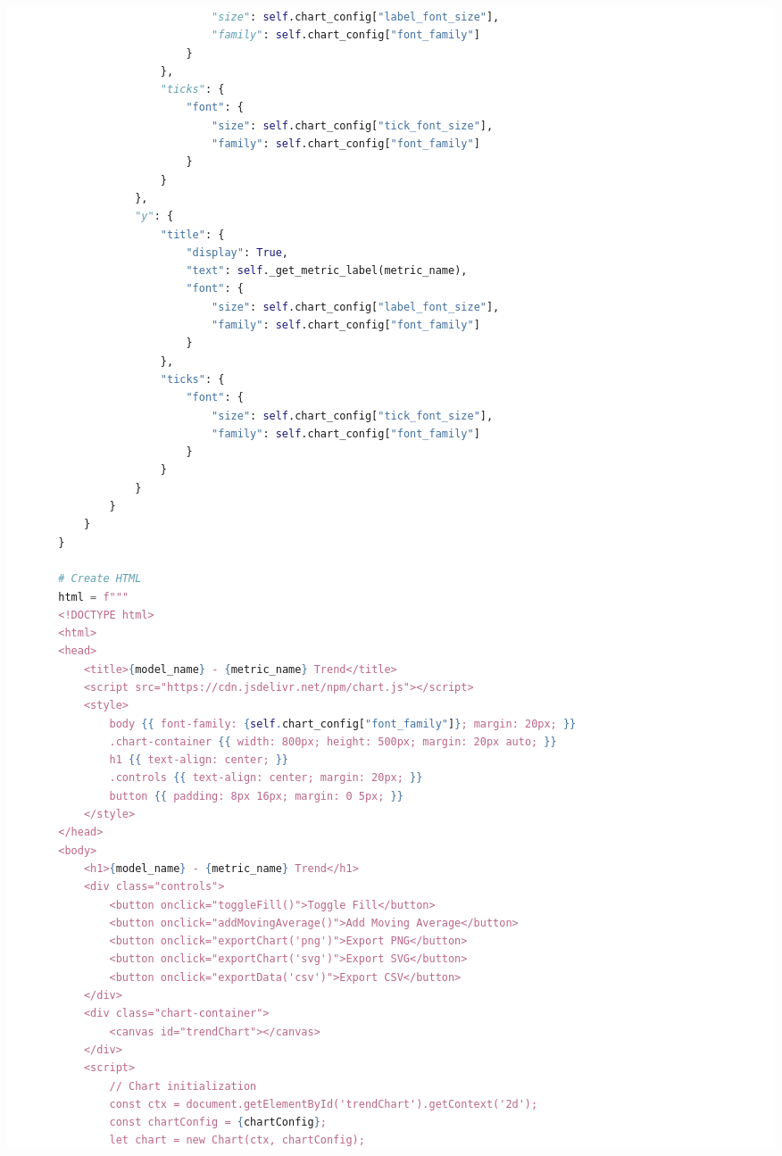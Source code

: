 ```python
                                "size": self.chart_config["label_font_size"],
                                "family": self.chart_config["font_family"]
                            }
                        },
                        "ticks": {
                            "font": {
                                "size": self.chart_config["tick_font_size"],
                                "family": self.chart_config["font_family"]
                            }
                        }
                    },
                    "y": {
                        "title": {
                            "display": True,
                            "text": self._get_metric_label(metric_name),
                            "font": {
                                "size": self.chart_config["label_font_size"],
                                "family": self.chart_config["font_family"]
                            }
                        },
                        "ticks": {
                            "font": {
                                "size": self.chart_config["tick_font_size"],
                                "family": self.chart_config["font_family"]
                            }
                        }
                    }
                }
            }
        }
        
        # Create HTML
        html = f"""
        <!DOCTYPE html>
        <html>
        <head>
            <title>{model_name} - {metric_name} Trend</title>
            <script src="https://cdn.jsdelivr.net/npm/chart.js"></script>
            <style>
                body {{ font-family: {self.chart_config["font_family"]}; margin: 20px; }}
                .chart-container {{ width: 800px; height: 500px; margin: 20px auto; }}
                h1 {{ text-align: center; }}
                .controls {{ text-align: center; margin: 20px; }}
                button {{ padding: 8px 16px; margin: 0 5px; }}
            </style>
        </head>
        <body>
            <h1>{model_name} - {metric_name} Trend</h1>
            <div class="controls">
                <button onclick="toggleFill()">Toggle Fill</button>
                <button onclick="addMovingAverage()">Add Moving Average</button>
                <button onclick="exportChart('png')">Export PNG</button>
                <button onclick="exportChart('svg')">Export SVG</button>
                <button onclick="exportData('csv')">Export CSV</button>
            </div>
            <div class="chart-container">
                <canvas id="trendChart"></canvas>
            </div>
            <script>
                // Chart initialization
                const ctx = document.getElementById('trendChart').getContext('2d');
                const chartConfig = {chartConfig};
                let chart = new Chart(ctx, chartConfig);
```